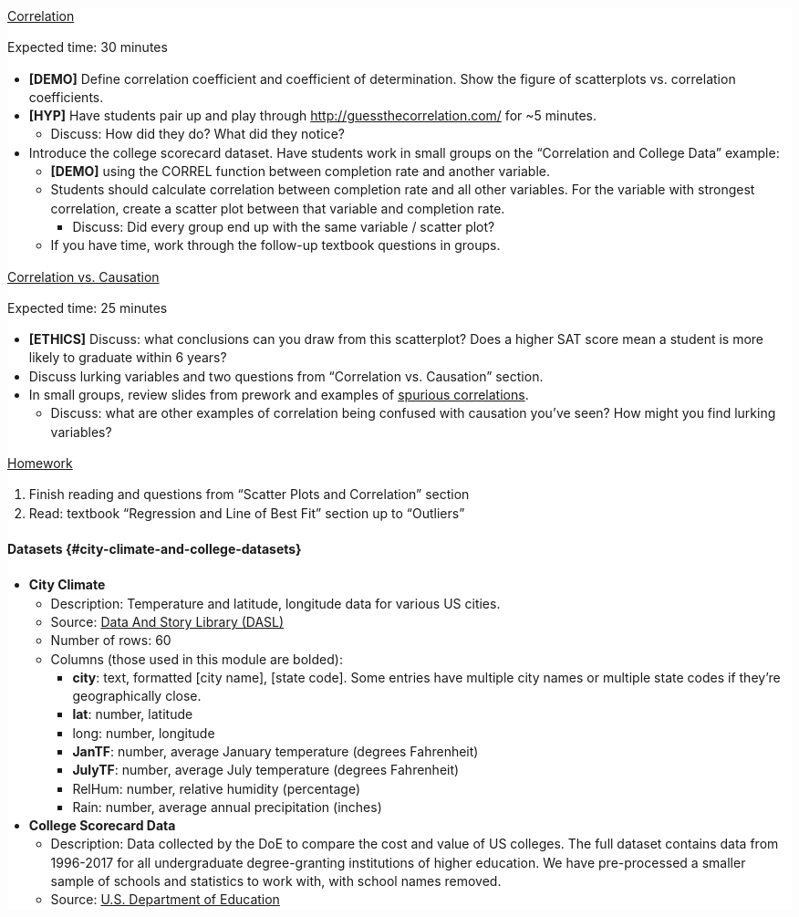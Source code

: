 <span style="text-decoration:underline;">Correlation</span>

Expected time: 30 minutes

*   **[DEMO]** Define correlation coefficient and coefficient of determination.
    Show the figure of scatterplots vs. correlation coefficients.
*   **[HYP]** Have students pair up and play through
    http://guessthecorrelation.com/ for ~5 minutes.
    *   Discuss: How did they do? What did they notice?
*   Introduce the college scorecard dataset. Have students work in small groups
    on the “Correlation and College Data” example:
    *   **[DEMO]** using the CORREL function between completion rate and another
        variable.
    *   Students should calculate correlation between completion rate and all
        other variables. For the variable with strongest correlation, create a
        scatter plot between that variable and completion rate.
        *   Discuss: Did every group end up with the same variable / scatter
            plot?
    *   If you have time, work through the follow-up textbook questions in
        groups.

<span style="text-decoration:underline;">Correlation vs. Causation</span>

Expected time: 25 minutes

*   **[ETHICS]** Discuss: what conclusions can you draw from this scatterplot?
    Does a higher SAT score mean a student is more likely to graduate within 6
    years?
*   Discuss lurking variables and two questions from “Correlation vs. Causation”
    section.
*   In small groups, review slides from prework and examples of
    [spurious correlations](https://www.tylervigen.com/spurious-correlations).
    *   Discuss: what are other examples of correlation being confused with
        causation you’ve seen? How might you find lurking variables?

<span style="text-decoration:underline;">Homework</span>

1.  Finish reading and questions from “Scatter Plots and Correlation” section
1.  Read: textbook “Regression and Line of Best Fit” section up to “Outliers”

#### Datasets {#city-climate-and-college-datasets}

*   **City Climate**
    *   Description: Temperature and latitude, longitude data for various US
        cities.
    *   Source:
        [Data And Story Library (DASL)](https://dasl.datadescription.com/datafile/city-climate/?_sf_s=latitude&_sfm_cases=4+59943)
    *   Number of rows: 60
    *   Columns (those used in this module are bolded):
        *   **city**: text, formatted [city name], [state code]. Some entries
            have multiple city names or multiple state codes if they’re
            geographically close.
        *   **lat**: number, latitude
        *   long: number, longitude
        *   **JanTF**: number, average January temperature (degrees Fahrenheit)
        *   **JulyTF**: number, average July temperature (degrees Fahrenheit)
        *   RelHum: number, relative humidity (percentage)
        *   Rain: number, average annual precipitation (inches)
*   **College Scorecard Data**
    *   Description: Data collected by the DoE to compare the cost and value of
        US colleges. The full dataset contains data from 1996-2017 for all
        undergraduate degree-granting institutions of higher education. We have
        pre-processed a smaller sample of schools and statistics to work with,
        with school names removed.
    *   Source:
        [U.S. Department of Education](https://collegescorecard.ed.gov/data/)